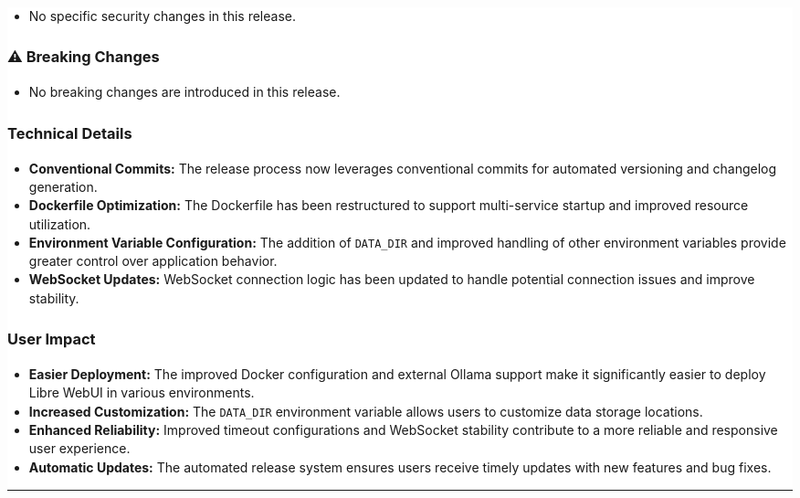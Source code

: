 - No specific security changes in this release.

### ⚠️ Breaking Changes

- No breaking changes are introduced in this release.

### Technical Details

- **Conventional Commits:** The release process now leverages conventional commits for automated versioning and changelog generation.
- **Dockerfile Optimization:** The Dockerfile has been restructured to support multi-service startup and improved resource utilization.
- **Environment Variable Configuration:** The addition of `DATA_DIR` and improved handling of other environment variables provide greater control over application behavior.
- **WebSocket Updates:** WebSocket connection logic has been updated to handle potential connection issues and improve stability.

### User Impact

- **Easier Deployment:** The improved Docker configuration and external Ollama support make it significantly easier to deploy Libre WebUI in various environments.
- **Increased Customization:** The `DATA_DIR` environment variable allows users to customize data storage locations.
- **Enhanced Reliability:** Improved timeout configurations and WebSocket stability contribute to a more reliable and responsive user experience.
- **Automatic Updates:** The automated release system ensures users receive timely updates with new features and bug fixes.

---
